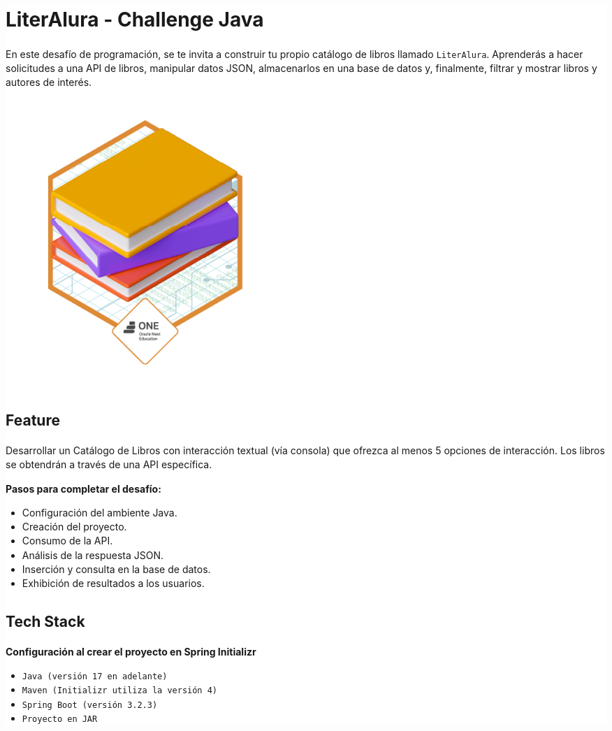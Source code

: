 
# LiterAlura - Challenge Java

En este desafío de programación, se te invita a construir tu propio catálogo de libros llamado `LiterAlura`. Aprenderás a hacer solicitudes a una API de libros, manipular datos JSON, almacenarlos en una base de datos y, finalmente, filtrar y mostrar libros y autores de interés.

![Insignia Spring](img/badge-literalura.png)


## Feature

Desarrollar un Catálogo de Libros con interacción textual (vía consola) que ofrezca al menos 5 opciones de interacción. Los libros se obtendrán a través de una API específica.

**Pasos para completar el desafío:**

- Configuración del ambiente Java.
- Creación del proyecto.
- Consumo de la API.
- Análisis de la respuesta JSON.
- Inserción y consulta en la base de datos.
- Exhibición de resultados a los usuarios.
## Tech Stack

**Configuración al crear el proyecto en Spring Initializr**

- `Java (versión 17 en adelante)`
- `Maven (Initializr utiliza la versión 4)`
- `Spring Boot (versión 3.2.3)`
- `Proyecto en JAR`

